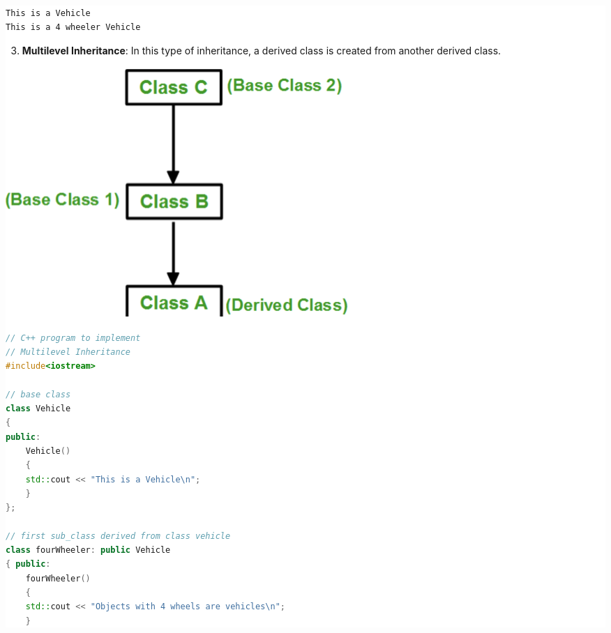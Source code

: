 ```
This is a Vehicle
This is a 4 wheeler Vehicle
```



3. **Multilevel Inheritance**: In this type of inheritance, a derived class is created from another derived class.

<img src="./figures/pic6.png" alt="Screen Shot 2022-03-29 at 9.41.08 AM" style="zoom:50%;" />



```C++
// C++ program to implement
// Multilevel Inheritance
#include<iostream>

// base class
class Vehicle
{
public:
	Vehicle()
	{
	std::cout << "This is a Vehicle\n";
	}
};

// first sub_class derived from class vehicle
class fourWheeler: public Vehicle
{ public:
	fourWheeler()
	{
	std::cout << "Objects with 4 wheels are vehicles\n";
	}
```
